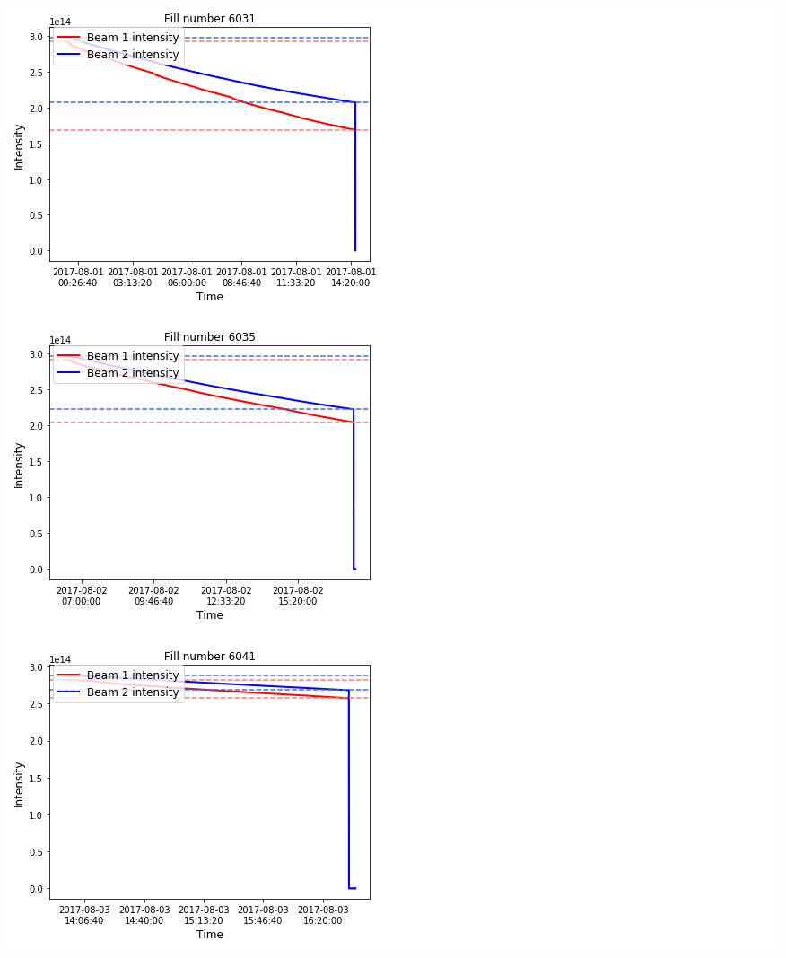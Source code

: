 

![png](./figures/output_9_76.png)



![png](./figures/output_9_77.png)



![png](./figures/output_9_78.png)
